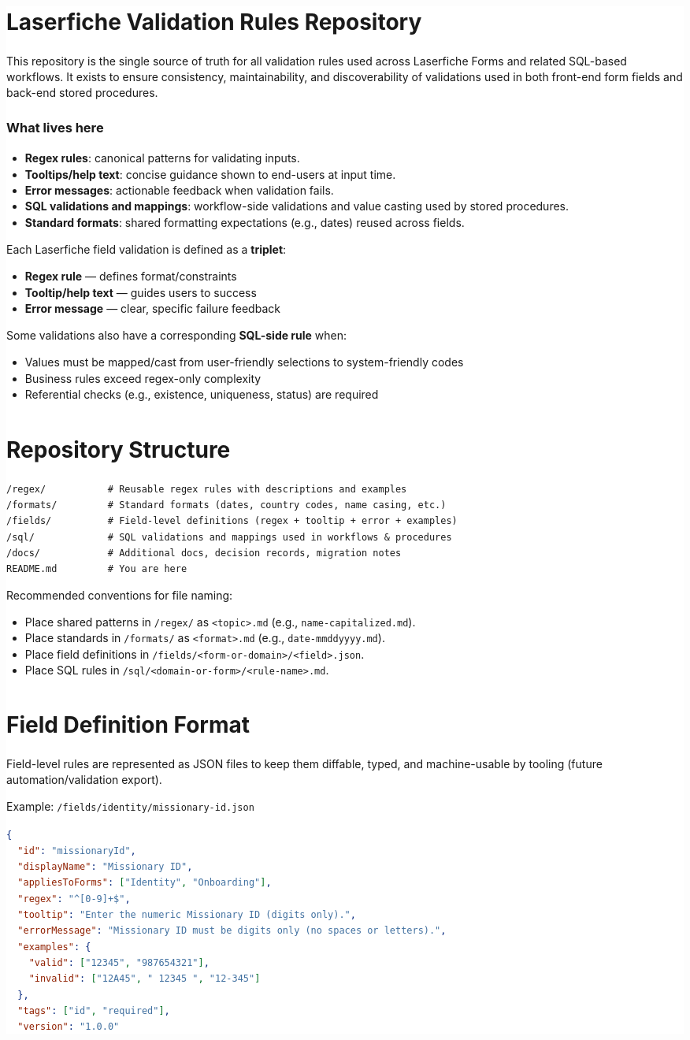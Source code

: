 # Laserfiche Validation Rules Repository

This repository is the single source of truth for all validation rules used across Laserfiche Forms and related SQL-based workflows. It exists to ensure consistency, maintainability, and discoverability of validations used in both front-end form fields and back-end stored procedures.

### What lives here

- **Regex rules**: canonical patterns for validating inputs.
- **Tooltips/help text**: concise guidance shown to end-users at input time.
- **Error messages**: actionable feedback when validation fails.
- **SQL validations and mappings**: workflow-side validations and value casting used by stored procedures.
- **Standard formats**: shared formatting expectations (e.g., dates) reused across fields.

Each Laserfiche field validation is defined as a **triplet**:

- **Regex rule** — defines format/constraints
- **Tooltip/help text** — guides users to success
- **Error message** — clear, specific failure feedback

Some validations also have a corresponding **SQL-side rule** when:

- Values must be mapped/cast from user-friendly selections to system-friendly codes
- Business rules exceed regex-only complexity
- Referential checks (e.g., existence, uniqueness, status) are required

# Repository Structure

```text
/regex/           # Reusable regex rules with descriptions and examples
/formats/         # Standard formats (dates, country codes, name casing, etc.)
/fields/          # Field-level definitions (regex + tooltip + error + examples)
/sql/             # SQL validations and mappings used in workflows & procedures
/docs/            # Additional docs, decision records, migration notes
README.md         # You are here
```

Recommended conventions for file naming:
- Place shared patterns in `/regex/` as `<topic>.md` (e.g., `name-capitalized.md`).
- Place standards in `/formats/` as `<format>.md` (e.g., `date-mmddyyyy.md`).
- Place field definitions in `/fields/<form-or-domain>/<field>.json`.
- Place SQL rules in `/sql/<domain-or-form>/<rule-name>.md`.


# Field Definition Format

Field-level rules are represented as JSON files to keep them diffable, typed, and machine-usable by tooling (future automation/validation export).

Example: `/fields/identity/missionary-id.json`
```json
{
  "id": "missionaryId",
  "displayName": "Missionary ID",
  "appliesToForms": ["Identity", "Onboarding"],
  "regex": "^[0-9]+$",
  "tooltip": "Enter the numeric Missionary ID (digits only).",
  "errorMessage": "Missionary ID must be digits only (no spaces or letters).",
  "examples": {
    "valid": ["12345", "987654321"],
    "invalid": ["12A45", " 12345 ", "12-345"]
  },
  "tags": ["id", "required"],
  "version": "1.0.0"
```